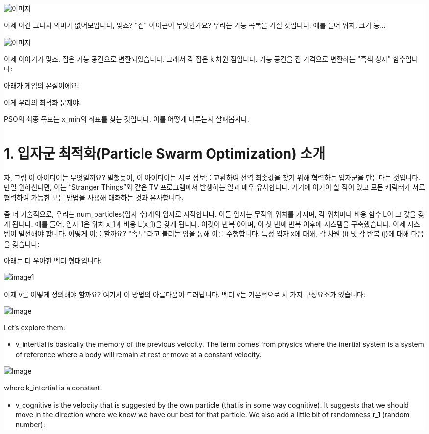 <div class="content-ad"></div>


![이미지](/assets/img/2024-09-10-FromTheorytoPracticewithParticleSwarmOptimizationUsingPython_0.png)

이제 이건 그다지 의미가 없어보입니다, 맞죠? "집" 아이콘이 무엇인가요? 우리는 기능 목록을 가질 것입니다. 예를 들어 위치, 크기 등...

![이미지](/assets/img/2024-09-10-FromTheorytoPracticewithParticleSwarmOptimizationUsingPython_1.png)

이제 이야기가 맞죠. 집은 기능 공간으로 변환되었습니다. 그래서 각 집은 k 차원 점입니다. 기능 공간을 집 가격으로 변환하는 "흑색 상자" 함수입니다:


<div class="content-ad"></div>

아래가 게임의 본질이에요:

이게 우리의 최적화 문제야.

<div class="content-ad"></div>

PSO의 최종 목표는 x_min의 좌표를 찾는 것입니다. 이를 어떻게 다루는지 살펴봅시다.

# 1. 입자군 최적화(Particle Swarm Optimization) 소개

자, 그럼 이 아이디어는 무엇일까요? 말했듯이, 이 아이디어는 서로 정보를 교환하여 전역 최솟값을 찾기 위해 협력하는 입자군을 만든다는 것입니다. 만일 원하신다면, 이는 “Stranger Things”와 같은 TV 프로그램에서 발생하는 일과 매우 유사합니다. 거기에 이겨야 할 적이 있고 모든 캐릭터가 서로 협력하여 가능한 모든 방법을 사용해 대화하는 것과 유사합니다.

좀 더 기술적으로, 우리는 num_particles(입자 수)개의 입자로 시작합니다. 이들 입자는 무작위 위치를 가지며, 각 위치마다 비용 함수 L이 그 값을 갖게 됩니다. 예를 들어, 입자 1은 위치 x_1과 비용 L(x_1)을 갖게 됩니다. 이것이 반복 0이며, 이 첫 번째 반복 이후에 시스템을 구축했습니다. 이제 시스템이 발전해야 합니다. 어떻게 이를 할까요? "속도"라고 불리는 양을 통해 이를 수행합니다. 특정 입자 x에 대해, 각 차원 (i) 및 각 반복 (j)에 대해 다음을 갖습니다:

<div class="content-ad"></div>

아래는 더 우아한 벡터 형태입니다:

![image1](/assets/img/2024-09-10-FromTheorytoPracticewithParticleSwarmOptimizationUsingPython_5.png)

이제 v를 어떻게 정의해야 할까요? 여기서 이 방법의 아름다움이 드러납니다. 벡터 v는 기본적으로 세 가지 구성요소가 있습니다:

<div class="content-ad"></div>


![Image](/assets/img/2024-09-10-FromTheorytoPracticewithParticleSwarmOptimizationUsingPython_6.png)

Let’s explore them:

- v_intertial is basically the memory of the previous velocity. The term comes from physics where the inertial system is a system of reference where a body will remain at rest or move at a constant velocity.

![Image](/assets/img/2024-09-10-FromTheorytoPracticewithParticleSwarmOptimizationUsingPython_7.png)


<div class="content-ad"></div>

where k_intertial is a constant.

- v_cognitive is the velocity that is suggested by the own particle (that is in some way cognitive). It suggests that we should move in the direction where we know we have our best for that particle. We also add a little bit of randomness r_1 (random number):
